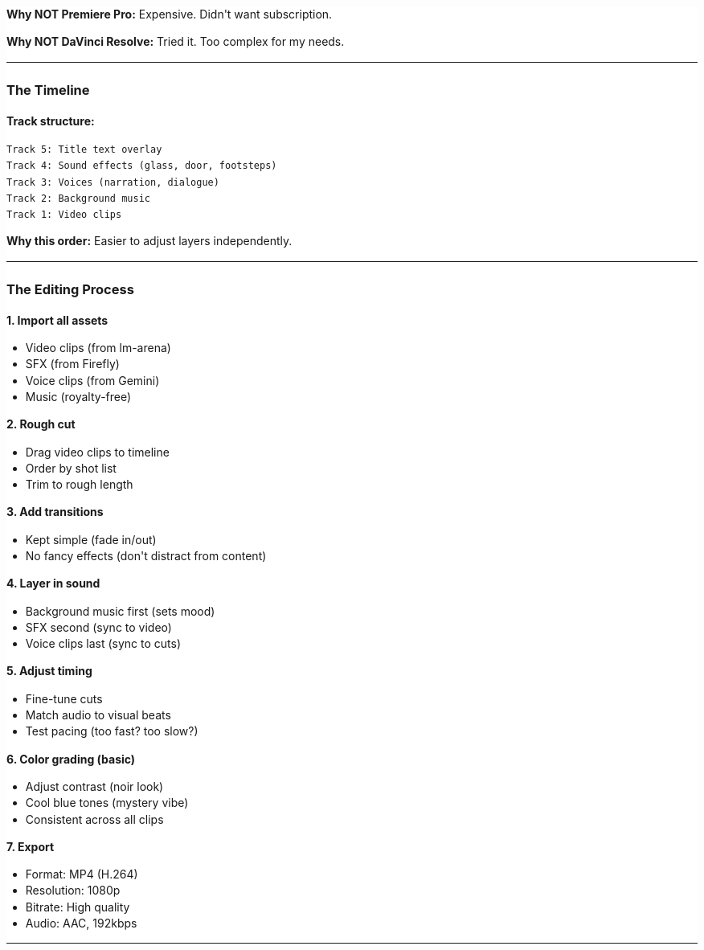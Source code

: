 **Why NOT Premiere Pro:** Expensive. Didn't want subscription.

**Why NOT DaVinci Resolve:** Tried it. Too complex for my needs.

---

### The Timeline

**Track structure:**
```
Track 5: Title text overlay
Track 4: Sound effects (glass, door, footsteps)
Track 3: Voices (narration, dialogue)
Track 2: Background music
Track 1: Video clips
```

**Why this order:** Easier to adjust layers independently.

---

### The Editing Process

**1. Import all assets**
- Video clips (from lm-arena)
- SFX (from Firefly)
- Voice clips (from Gemini)
- Music (royalty-free)

**2. Rough cut**
- Drag video clips to timeline
- Order by shot list
- Trim to rough length

**3. Add transitions**
- Kept simple (fade in/out)
- No fancy effects (don't distract from content)

**4. Layer in sound**
- Background music first (sets mood)
- SFX second (sync to video)
- Voice clips last (sync to cuts)

**5. Adjust timing**
- Fine-tune cuts
- Match audio to visual beats
- Test pacing (too fast? too slow?)

**6. Color grading (basic)**
- Adjust contrast (noir look)
- Cool blue tones (mystery vibe)
- Consistent across all clips

**7. Export**
- Format: MP4 (H.264)
- Resolution: 1080p
- Bitrate: High quality
- Audio: AAC, 192kbps

---